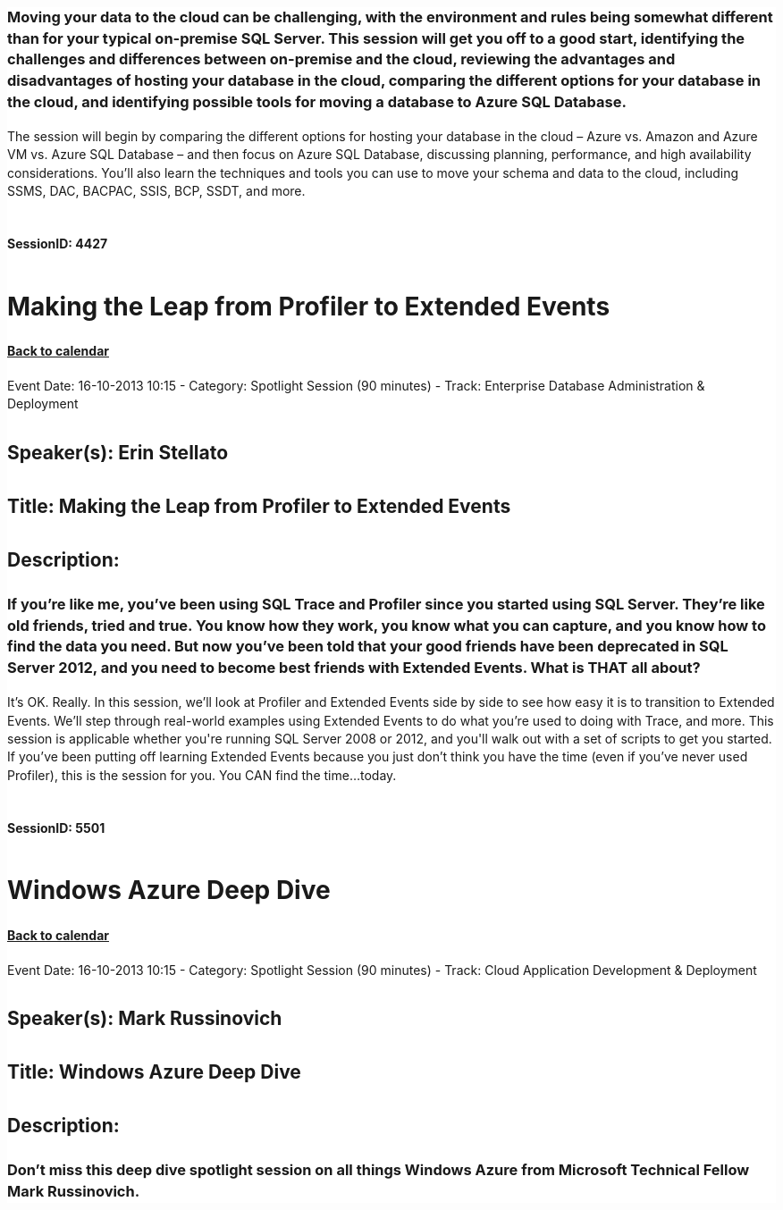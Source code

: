 ### Moving your data to the cloud can be challenging, with the environment and rules being somewhat different than for your typical on-premise SQL Server. This session will get you off to a good start, identifying the challenges and differences between on-premise and the cloud, reviewing the advantages and disadvantages of hosting your database in the cloud, comparing the different options for your database in the cloud, and identifying possible tools for moving a database to Azure SQL Database.

The session will begin by comparing the different options for hosting your database in the cloud – Azure vs. Amazon and Azure VM vs. Azure SQL Database – and then focus on Azure SQL Database, discussing planning, performance, and high availability considerations. You’ll also learn the techniques and tools you can use to move your schema and data to the cloud, including SSMS, DAC, BACPAC, SSIS, BCP, SSDT, and more.

# 
#### SessionID: 4427
# Making the Leap from Profiler to Extended Events
#### [Back to calendar](#id-25)
Event Date: 16-10-2013 10:15 - Category: Spotlight Session (90 minutes) - Track: Enterprise Database Administration & Deployment
## Speaker(s): Erin Stellato
## Title: Making the Leap from Profiler to Extended Events
## Description:
### If you’re like me, you’ve been using SQL Trace and Profiler since you started using SQL Server. They’re like old friends, tried and true. You know how they work, you know what you can capture, and you know how to find the data you need. But now you’ve been told that your good friends have been deprecated in SQL Server 2012, and you need to become best friends with Extended Events. What is THAT all about?

It’s OK. Really. In this session, we’ll look at Profiler and Extended Events side by side to see how easy it is to transition to Extended Events. We’ll step through real-world examples using Extended Events to do what you’re used to doing with Trace, and more. This session is applicable whether you're running SQL Server 2008 or 2012, and you'll walk out with a set of scripts to get you started. If you’ve been putting off learning Extended Events because you just don’t think you have the time (even if you’ve never used Profiler), this is the session for you. You CAN find the time…today.

# 
#### SessionID: 5501
# Windows Azure Deep Dive
#### [Back to calendar](#id-25)
Event Date: 16-10-2013 10:15 - Category: Spotlight Session (90 minutes) - Track: Cloud Application Development & Deployment
## Speaker(s): Mark Russinovich
## Title: Windows Azure Deep Dive
## Description:
### Don’t miss this deep dive spotlight session on all things Windows Azure from Microsoft Technical Fellow Mark Russinovich.